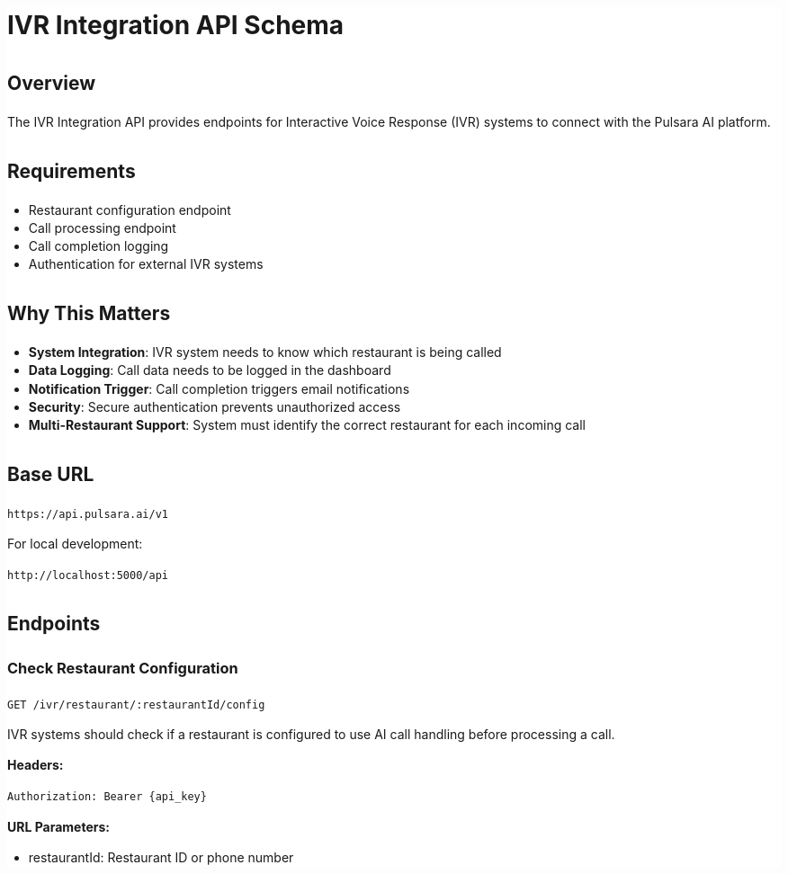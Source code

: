 # IVR Integration API Schema

## Overview

The IVR Integration API provides endpoints for Interactive Voice Response (IVR) systems to connect with the Pulsara AI platform.

## Requirements

- Restaurant configuration endpoint
- Call processing endpoint
- Call completion logging
- Authentication for external IVR systems

## Why This Matters

- **System Integration**: IVR system needs to know which restaurant is being called
- **Data Logging**: Call data needs to be logged in the dashboard
- **Notification Trigger**: Call completion triggers email notifications
- **Security**: Secure authentication prevents unauthorized access
- **Multi-Restaurant Support**: System must identify the correct restaurant for each incoming call

## Base URL

```
https://api.pulsara.ai/v1
```

For local development:
```
http://localhost:5000/api
```

## Endpoints

### Check Restaurant Configuration

```
GET /ivr/restaurant/:restaurantId/config
```

IVR systems should check if a restaurant is configured to use AI call handling before processing a call.

**Headers:**
```
Authorization: Bearer {api_key}
```

**URL Parameters:**
- restaurantId: Restaurant ID or phone number
